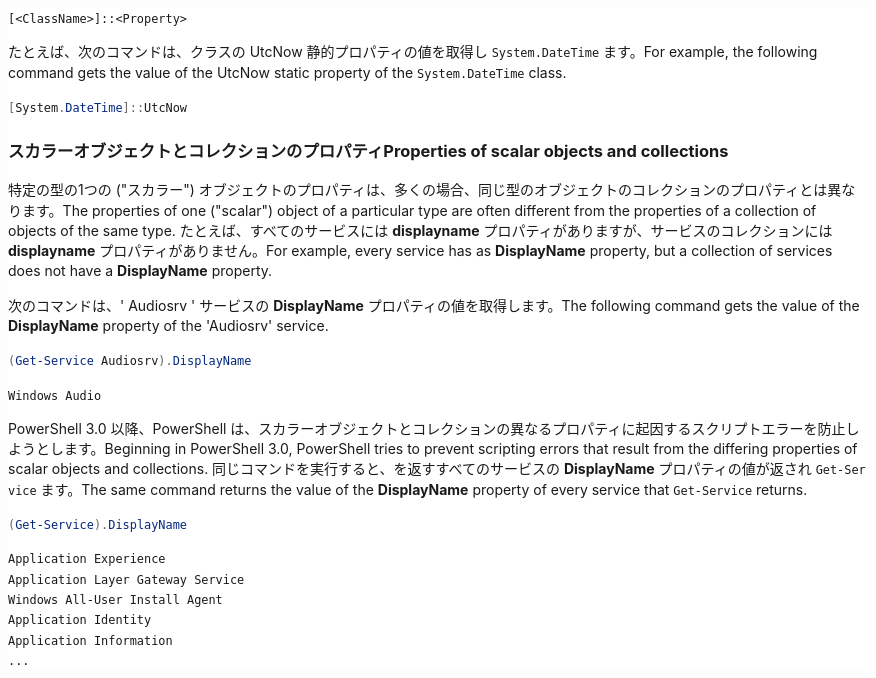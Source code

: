 ```
[<ClassName>]::<Property>
```

<span data-ttu-id="a529e-152">たとえば、次のコマンドは、クラスの UtcNow 静的プロパティの値を取得し `System.DateTime` ます。</span><span class="sxs-lookup"><span data-stu-id="a529e-152">For example, the following command gets the value of the UtcNow static property of the `System.DateTime` class.</span></span>

```powershell
[System.DateTime]::UtcNow
```

### <a name="properties-of-scalar-objects-and-collections"></a><span data-ttu-id="a529e-153">スカラーオブジェクトとコレクションのプロパティ</span><span class="sxs-lookup"><span data-stu-id="a529e-153">Properties of scalar objects and collections</span></span>

<span data-ttu-id="a529e-154">特定の型の1つの ("スカラー") オブジェクトのプロパティは、多くの場合、同じ型のオブジェクトのコレクションのプロパティとは異なります。</span><span class="sxs-lookup"><span data-stu-id="a529e-154">The properties of one ("scalar") object of a particular type are often different from the properties of a collection of objects of the same type.</span></span>
<span data-ttu-id="a529e-155">たとえば、すべてのサービスには **displayname** プロパティがありますが、サービスのコレクションには **displayname** プロパティがありません。</span><span class="sxs-lookup"><span data-stu-id="a529e-155">For example, every service has as **DisplayName** property, but a collection of services does not have a **DisplayName** property.</span></span>

<span data-ttu-id="a529e-156">次のコマンドは、' Audiosrv ' サービスの **DisplayName** プロパティの値を取得します。</span><span class="sxs-lookup"><span data-stu-id="a529e-156">The following command gets the value of the **DisplayName** property of the 'Audiosrv' service.</span></span>

```powershell
(Get-Service Audiosrv).DisplayName
```

```output
Windows Audio
```

<span data-ttu-id="a529e-157">PowerShell 3.0 以降、PowerShell は、スカラーオブジェクトとコレクションの異なるプロパティに起因するスクリプトエラーを防止しようとします。</span><span class="sxs-lookup"><span data-stu-id="a529e-157">Beginning in PowerShell 3.0, PowerShell tries to prevent scripting errors that result from the differing properties of scalar objects and collections.</span></span> <span data-ttu-id="a529e-158">同じコマンドを実行すると、を返すすべてのサービスの **DisplayName** プロパティの値が返され `Get-Service` ます。</span><span class="sxs-lookup"><span data-stu-id="a529e-158">The same command returns the value of the **DisplayName** property of every service that `Get-Service` returns.</span></span>

```powershell
(Get-Service).DisplayName
```

```output
Application Experience
Application Layer Gateway Service
Windows All-User Install Agent
Application Identity
Application Information
...
```
